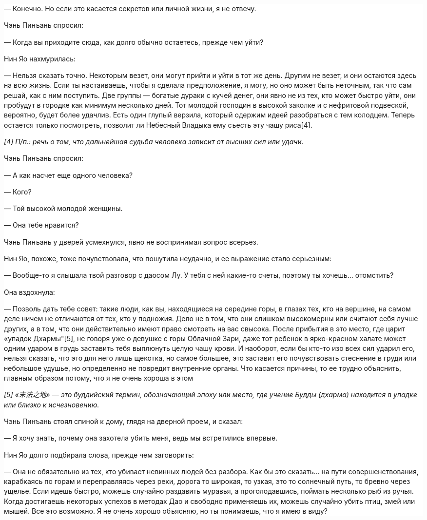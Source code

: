 — Конечно. Но если это касается секретов или личной жизни, я не отвечу.

Чэнь Пинъань спросил:

— Когда вы приходите сюда, как долго обычно остаетесь, прежде чем уйти?

Нин Яо нахмурилась:

— Нельзя сказать точно. Некоторым везет, они могут прийти и уйти в тот же день. Другим не везет, и они остаются здесь на всю жизнь. Если ты настаиваешь, чтобы я сделала предположение, я могу, но оно может быть неточным, так что сам решай, как с ним поступить. Две группы — богатые дураки с кучей денег, они явно не из тех, кто может быстро уйти, они пробудут в городке как минимум несколько дней. Тот молодой господин в высокой заколке и с нефритовой подвеской, вероятно, будет более удачлив. Есть один глупый верзила, который одержим идеей разобраться с тем колодцем. Теперь остается только посмотреть, позволит ли Небесный Владыка ему съесть эту чашу риса[4].

<span style="font-style:italic">[4] П/п.: речь о том, что дальнейшая судьба человека зависит от высших сил или удачи.</span>

Чэнь Пинъань спросил:

— А как насчет еще одного человека?

— Кого?

— Той высокой молодой женщины.

— Она тебе нравится?

Чэнь Пинъань у дверей усмехнулся, явно не воспринимая вопрос всерьез.

Нин Яо, похоже, тоже почувствовала, что пошутила неудачно, и ее выражение стало серьезным:

— Вообще-то я слышала твой разговор с даосом Лу. У тебя с ней какие-то счеты, поэтому ты хочешь… отомстить?

Она вздохнула:

— Позволь дать тебе совет: такие люди, как вы, находящиеся на середине горы, в глазах тех, кто на вершине, на самом деле ничем не отличаются от тех, кто у подножия. Дело не в том, что они слишком высокомерны или считают себя лучше других, а в том, что они действительно имеют право смотреть на вас свысока. После прибытия в это место, где царит «упадок Дхармы"[5], не говоря уже о девушке с горы Облачной Зари, даже тот ребенок в ярко-красном халате может одним ударом в грудь заставить тебя выплюнуть целую чашу крови. И наоборот, если бы кто-то изо всех сил ударил его, нельзя сказать, что это для него лишь щекотка, но самое большее, это заставит его почувствовать стеснение в груди или небольшое удушье, но определенно не повредит внутренние органы. Что касается причины, то ее трудно объяснить, главным образом потому, что я не очень хороша в этом

<span style="font-style:italic">[5] «</span><span style="font-style:italic">末法之地</span><span style="font-style:italic">» — это буддийский термин, обозначающий эпоху или место, где учение Будды (дхарма) находится в упадке или близко к исчезновению.</span>

Чэнь Пинъань стоял спиной к дому, глядя на дверной проем, и сказал:

— Я хочу знать, почему она захотела убить меня, ведь мы встретились впервые.

Нин Яо долго подбирала слова, прежде чем заговорить:

— Она не обязательно из тех, кто убивает невинных людей без разбора. Как бы это сказать… на пути совершенствования, карабкаясь по горам и переправляясь через реки, дорога то широкая, то узкая, это то солнечный путь, то бревно через ущелье. Если идешь быстро, можешь случайно раздавить муравья, а проголодавшись, поймать несколько рыб из ручья. Когда достигаешь некоторых успехов в методах Дао и свободно применяешь их, можешь случайно убить птиц, змей или мышей. Все это возможно. Я не очень хорошо объясняю, но ты понимаешь, что я имею в виду?
